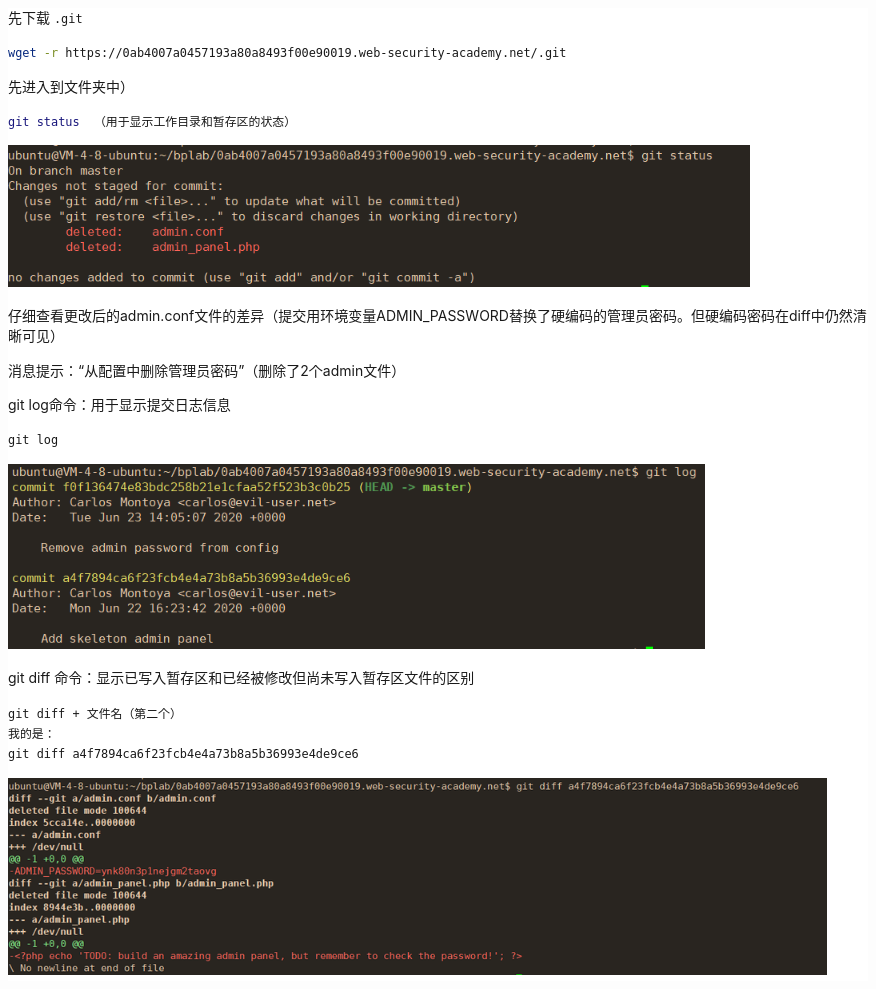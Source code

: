 先下载 `.git`

```bash
wget -r https://0ab4007a0457193a80a8493f00e90019.web-security-academy.net/.git
```

先进入到文件夹中）

```lua
git status  （用于显示工作目录和暂存区的状态）
```

<img src=".\图片\Snipaste_2023-08-07_12-08-05.png" alt="Snipaste_2023-08-07_12-08-05" style="zoom:80%;" />

仔细查看更改后的admin.conf文件的差异（提交用环境变量ADMIN_PASSWORD替换了硬编码的管理员密码。但硬编码密码在diff中仍然清晰可见）

消息提示：“从配置中删除管理员密码”（删除了2个admin文件）

git log命令：用于显示提交日志信息

```
git log
```

<img src=".\图片\Snipaste_2023-08-07_12-09-07.png" alt="Snipaste_2023-08-07_12-09-07" style="zoom:80%;" />

git diff 命令：显示已写入暂存区和已经被修改但尚未写入暂存区文件的区别

```cobol
git diff + 文件名（第二个）
我的是：
git diff a4f7894ca6f23fcb4e4a73b8a5b36993e4de9ce6
```

<img src=".\图片\Snipaste_2023-08-07_12-10-22.png" alt="Snipaste_2023-08-07_12-10-22" style="zoom:80%;" />
